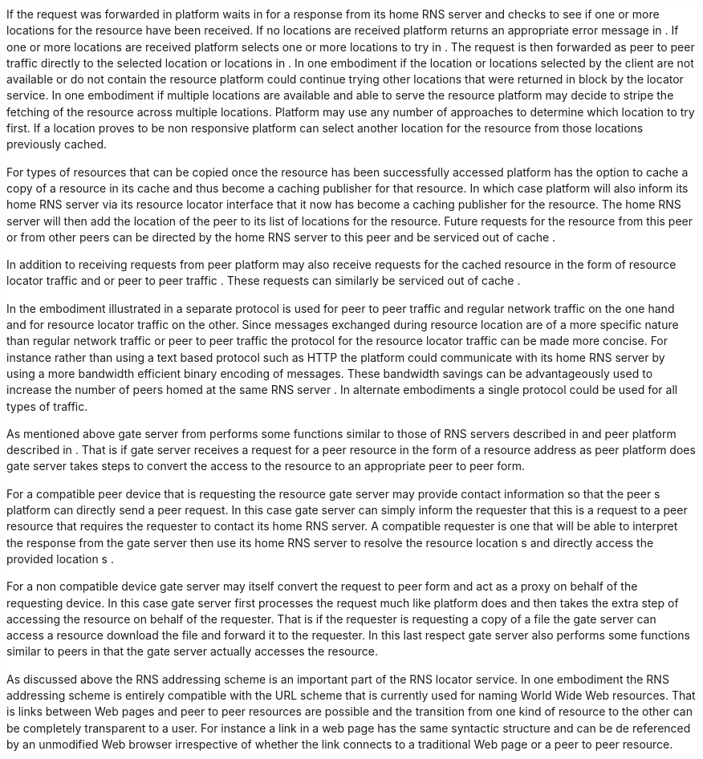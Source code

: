 If the request was forwarded in platform waits in for a response from its home RNS server and checks to see if one or more locations for the resource have been received. If no locations are received platform returns an appropriate error message in . If one or more locations are received platform selects one or more locations to try in . The request is then forwarded as peer to peer traffic directly to the selected location or locations in . In one embodiment if the location or locations selected by the client are not available or do not contain the resource platform could continue trying other locations that were returned in block by the locator service. In one embodiment if multiple locations are available and able to serve the resource platform may decide to stripe the fetching of the resource across multiple locations. Platform may use any number of approaches to determine which location to try first. If a location proves to be non responsive platform can select another location for the resource from those locations previously cached.

For types of resources that can be copied once the resource has been successfully accessed platform has the option to cache a copy of a resource in its cache and thus become a caching publisher for that resource. In which case platform will also inform its home RNS server via its resource locator interface that it now has become a caching publisher for the resource. The home RNS server will then add the location of the peer to its list of locations for the resource. Future requests for the resource from this peer or from other peers can be directed by the home RNS server to this peer and be serviced out of cache .

In addition to receiving requests from peer platform may also receive requests for the cached resource in the form of resource locator traffic and or peer to peer traffic . These requests can similarly be serviced out of cache .

In the embodiment illustrated in a separate protocol is used for peer to peer traffic and regular network traffic on the one hand and for resource locator traffic on the other. Since messages exchanged during resource location are of a more specific nature than regular network traffic or peer to peer traffic the protocol for the resource locator traffic can be made more concise. For instance rather than using a text based protocol such as HTTP the platform could communicate with its home RNS server by using a more bandwidth efficient binary encoding of messages. These bandwidth savings can be advantageously used to increase the number of peers homed at the same RNS server . In alternate embodiments a single protocol could be used for all types of traffic.

As mentioned above gate server from performs some functions similar to those of RNS servers described in and peer platform described in . That is if gate server receives a request for a peer resource in the form of a resource address as peer platform does gate server takes steps to convert the access to the resource to an appropriate peer to peer form.

For a compatible peer device that is requesting the resource gate server may provide contact information so that the peer s platform can directly send a peer request. In this case gate server can simply inform the requester that this is a request to a peer resource that requires the requester to contact its home RNS server. A compatible requester is one that will be able to interpret the response from the gate server then use its home RNS server to resolve the resource location s and directly access the provided location s .

For a non compatible device gate server may itself convert the request to peer form and act as a proxy on behalf of the requesting device. In this case gate server first processes the request much like platform does and then takes the extra step of accessing the resource on behalf of the requester. That is if the requester is requesting a copy of a file the gate server can access a resource download the file and forward it to the requester. In this last respect gate server also performs some functions similar to peers in that the gate server actually accesses the resource.

As discussed above the RNS addressing scheme is an important part of the RNS locator service. In one embodiment the RNS addressing scheme is entirely compatible with the URL scheme that is currently used for naming World Wide Web resources. That is links between Web pages and peer to peer resources are possible and the transition from one kind of resource to the other can be completely transparent to a user. For instance a link in a web page has the same syntactic structure and can be de referenced by an unmodified Web browser irrespective of whether the link connects to a traditional Web page or a peer to peer resource.
